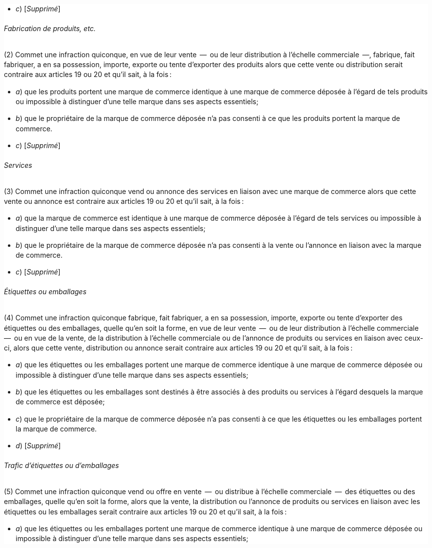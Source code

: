   * _c_) [_Supprimé_]

###### Fabrication de produits, etc.

(2) Commet une infraction quiconque, en vue de leur vente  —  ou de leur distribution à l’échelle commerciale  —, fabrique, fait fabriquer, a en sa possession, importe, exporte ou tente d’exporter des produits alors que cette vente ou distribution serait contraire aux articles 19 ou 20 et qu’il sait, à la fois :

  * _a_) que les produits portent une marque de commerce identique à une marque de commerce déposée à l’égard de tels produits ou impossible à distinguer d’une telle marque dans ses aspects essentiels;

  * _b_) que le propriétaire de la marque de commerce déposée n’a pas consenti à ce que les produits portent la marque de commerce.

  * _c_) [_Supprimé_]

###### Services

(3) Commet une infraction quiconque vend ou annonce des services en liaison avec une marque de commerce alors que cette vente ou annonce est contraire aux articles 19 ou 20 et qu’il sait, à la fois :

  * _a_) que la marque de commerce est identique à une marque de commerce déposée à l’égard de tels services ou impossible à distinguer d’une telle marque dans ses aspects essentiels;

  * _b_) que le propriétaire de la marque de commerce déposée n’a pas consenti à la vente ou l’annonce en liaison avec la marque de commerce.

  * _c_) [_Supprimé_]

###### Étiquettes ou emballages

(4) Commet une infraction quiconque fabrique, fait fabriquer, a en sa possession, importe, exporte ou tente d’exporter des étiquettes ou des emballages, quelle qu’en soit la forme, en vue de leur vente  —  ou de leur distribution à l’échelle commerciale  —  ou en vue de la vente, de la distribution à l’échelle commerciale ou de l’annonce de produits ou services en liaison avec ceux-ci, alors que cette vente, distribution ou annonce serait contraire aux articles 19 ou 20 et qu’il sait, à la fois :

  * _a_) que les étiquettes ou les emballages portent une marque de commerce identique à une marque de commerce déposée ou impossible à distinguer d’une telle marque dans ses aspects essentiels;

  * _b_) que les étiquettes ou les emballages sont destinés à être associés à des produits ou services à l’égard desquels la marque de commerce est déposée;

  * _c_) que le propriétaire de la marque de commerce déposée n’a pas consenti à ce que les étiquettes ou les emballages portent la marque de commerce.

  * _d_) [_Supprimé_]

###### Trafic d’étiquettes ou d’emballages

(5) Commet une infraction quiconque vend ou offre en vente  —  ou distribue à l’échelle commerciale  —  des étiquettes ou des emballages, quelle qu’en soit la forme, alors que la vente, la distribution ou l’annonce de produits ou services en liaison avec les étiquettes ou les emballages serait contraire aux articles 19 ou 20 et qu’il sait, à la fois :

  * _a_) que les étiquettes ou les emballages portent une marque de commerce identique à une marque de commerce déposée ou impossible à distinguer d’une telle marque dans ses aspects essentiels;
